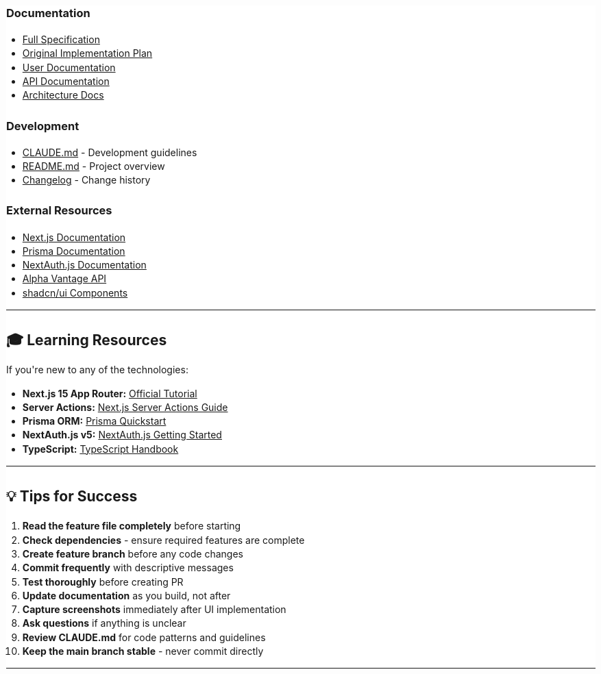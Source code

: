 ### Documentation

- [Full Specification](investment-tracker-specification.md)
- [Original Implementation Plan](implementation-plan.md)
- [User Documentation](../docs/user-guide/)
- [API Documentation](../docs/api/)
- [Architecture Docs](../docs/architecture/)

### Development

- [CLAUDE.md](../CLAUDE.md) - Development guidelines
- [README.md](../README.md) - Project overview
- [Changelog](../docs/changelog.md) - Change history

### External Resources

- [Next.js Documentation](https://nextjs.org/docs)
- [Prisma Documentation](https://www.prisma.io/docs)
- [NextAuth.js Documentation](https://next-auth.js.org/)
- [Alpha Vantage API](https://www.alphavantage.co/documentation/)
- [shadcn/ui Components](https://ui.shadcn.com/)

---

## 🎓 Learning Resources

If you're new to any of the technologies:

- **Next.js 15 App Router:** [Official Tutorial](https://nextjs.org/learn)
- **Server Actions:** [Next.js Server Actions Guide](https://nextjs.org/docs/app/building-your-application/data-fetching/server-actions-and-mutations)
- **Prisma ORM:** [Prisma Quickstart](https://www.prisma.io/docs/getting-started/quickstart)
- **NextAuth.js v5:** [NextAuth.js Getting Started](https://authjs.dev/getting-started)
- **TypeScript:** [TypeScript Handbook](https://www.typescriptlang.org/docs/handbook/intro.html)

---

## 💡 Tips for Success

1. **Read the feature file completely** before starting
2. **Check dependencies** - ensure required features are complete
3. **Create feature branch** before any code changes
4. **Commit frequently** with descriptive messages
5. **Test thoroughly** before creating PR
6. **Update documentation** as you build, not after
7. **Capture screenshots** immediately after UI implementation
8. **Ask questions** if anything is unclear
9. **Review CLAUDE.md** for code patterns and guidelines
10. **Keep the main branch stable** - never commit directly

---
